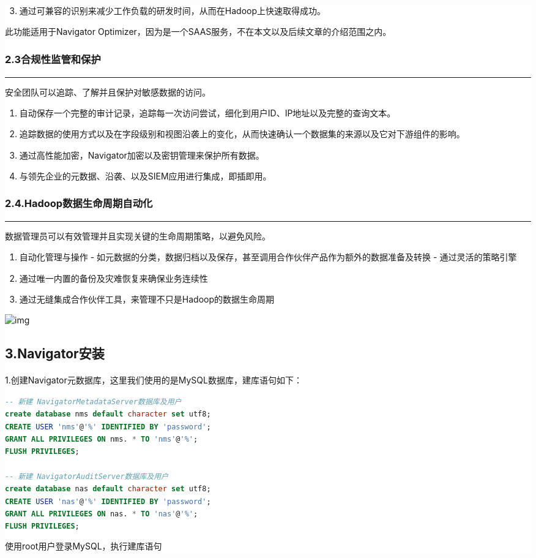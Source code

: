 3. 通过可兼容的识别来减少工作负载的研发时间，从而在Hadoop上快速取得成功。

 此功能适用于Navigator Optimizer，因为是一个SAAS服务，不在本文以及后续文章的介绍范围之内。



### 2.3合规性监管和保护

------

安全团队可以追踪、了解并且保护对敏感数据的访问。

1. 自动保存一个完整的审计记录，追踪每一次访问尝试，细化到用户ID、IP地址以及完整的查询文本。

2. 追踪数据的使用方式以及在字段级别和视图沿袭上的变化，从而快速确认一个数据集的来源以及它对下游组件的影响。

3. 通过高性能加密，Navigator加密以及密钥管理来保护所有数据。

4. 与领先企业的元数据、沿袭、以及SIEM应用进行集成，即插即用。



### 2.4.Hadoop数据生命周期自动化

------

数据管理员可以有效管理并且实现关键的生命周期策略，以避免风险。

1. 自动化管理与操作 - 如元数据的分类，数据归档以及保存，甚至调用合作伙伴产品作为额外的数据准备及转换 - 通过灵活的策略引擎 

2. 通过唯一内置的备份及灾难恢复来确保业务连续性

3. 通过无缝集成合作伙伴工具，来管理不只是Hadoop的数据生命周期



![img](https://mmbiz.qpic.cn/mmbiz_png/THumz4762QABSpB7Y8vEZKaZlFHYzna973hvI5rtE5QIUABF00oUODRvWicgfV4KoxzRAgTX8zDovgcnOv0rJVQ/640?wx_fmt=png&tp=webp&wxfrom=5&wx_lazy=1&wx_co=1)



## 3.Navigator安装

1.创建Navigator元数据库，这里我们使用的是MySQL数据库，建库语句如下：



```sql
-- 新建 NavigatorMetadataServer数据库及用户
create database nms default character set utf8;
CREATE USER 'nms'@'%' IDENTIFIED BY 'password';
GRANT ALL PRIVILEGES ON nms. * TO 'nms'@'%';
FLUSH PRIVILEGES;

-- 新建 NavigatorAuditServer数据库及用户
create database nas default character set utf8;
CREATE USER 'nas'@'%' IDENTIFIED BY 'password';
GRANT ALL PRIVILEGES ON nas. * TO 'nas'@'%';
FLUSH PRIVILEGES;
```

使用root用户登录MySQL，执行建库语句

